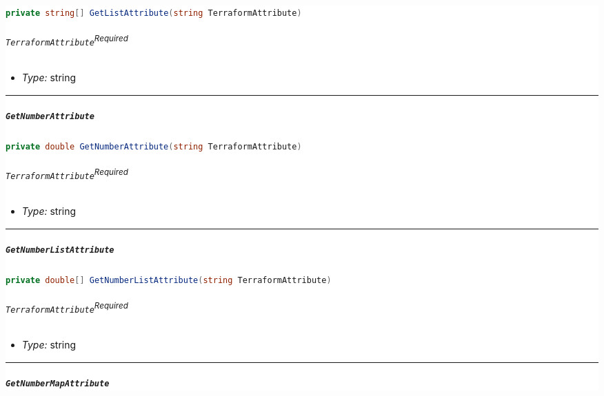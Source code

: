 ```csharp
private string[] GetListAttribute(string TerraformAttribute)
```

###### `TerraformAttribute`<sup>Required</sup> <a name="TerraformAttribute" id="@cdktf/provider-azurerm.monitorPrivateLinkScopedService.MonitorPrivateLinkScopedServiceTimeoutsOutputReference.getListAttribute.parameter.terraformAttribute"></a>

- *Type:* string

---

##### `GetNumberAttribute` <a name="GetNumberAttribute" id="@cdktf/provider-azurerm.monitorPrivateLinkScopedService.MonitorPrivateLinkScopedServiceTimeoutsOutputReference.getNumberAttribute"></a>

```csharp
private double GetNumberAttribute(string TerraformAttribute)
```

###### `TerraformAttribute`<sup>Required</sup> <a name="TerraformAttribute" id="@cdktf/provider-azurerm.monitorPrivateLinkScopedService.MonitorPrivateLinkScopedServiceTimeoutsOutputReference.getNumberAttribute.parameter.terraformAttribute"></a>

- *Type:* string

---

##### `GetNumberListAttribute` <a name="GetNumberListAttribute" id="@cdktf/provider-azurerm.monitorPrivateLinkScopedService.MonitorPrivateLinkScopedServiceTimeoutsOutputReference.getNumberListAttribute"></a>

```csharp
private double[] GetNumberListAttribute(string TerraformAttribute)
```

###### `TerraformAttribute`<sup>Required</sup> <a name="TerraformAttribute" id="@cdktf/provider-azurerm.monitorPrivateLinkScopedService.MonitorPrivateLinkScopedServiceTimeoutsOutputReference.getNumberListAttribute.parameter.terraformAttribute"></a>

- *Type:* string

---

##### `GetNumberMapAttribute` <a name="GetNumberMapAttribute" id="@cdktf/provider-azurerm.monitorPrivateLinkScopedService.MonitorPrivateLinkScopedServiceTimeoutsOutputReference.getNumberMapAttribute"></a>
